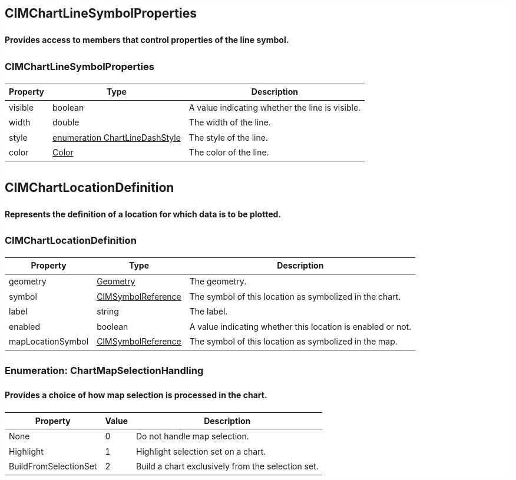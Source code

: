 





## CIMChartLineSymbolProperties
#### Provides access to members that control properties of the line symbol. 


### CIMChartLineSymbolProperties 

|Property | Type | Description | 
|---------|--------|--------|
| visible | boolean | A value indicating whether the line is visible. 
| width | double | The width of the line. 
| style | [enumeration ChartLineDashStyle](CIMCharts.md#enumeration-chartlinedashstyle) | The style of the line. 
| color | [Color](Types.md#color) | The color of the line. 






## CIMChartLocationDefinition
#### Represents the definition of a location for which data is to be plotted. 


### CIMChartLocationDefinition 

|Property | Type | Description | 
|---------|--------|--------|
| geometry | [Geometry](ExternalReferences.md#geometry) | The geometry. 
| symbol | [CIMSymbolReference](CIMRenderers.md#cimsymbolreference) | The symbol of this location as symbolized in the chart. 
| label | string | The label. 
| enabled | boolean | A value indicating whether this location is enabled or not. 
| mapLocationSymbol | [CIMSymbolReference](CIMRenderers.md#cimsymbolreference) | The symbol of this location as symbolized in the map. 





### Enumeration: ChartMapSelectionHandling
#### Provides a choice of how map selection is processed in the chart. 

|Property | Value | Description | 
|---------|--------|--------|
| None| 0| Do not handle map selection. 
| Highlight| 1| Highlight selection set on a chart. 
| BuildFromSelectionSet| 2| Build a chart exclusively from the selection set. 
